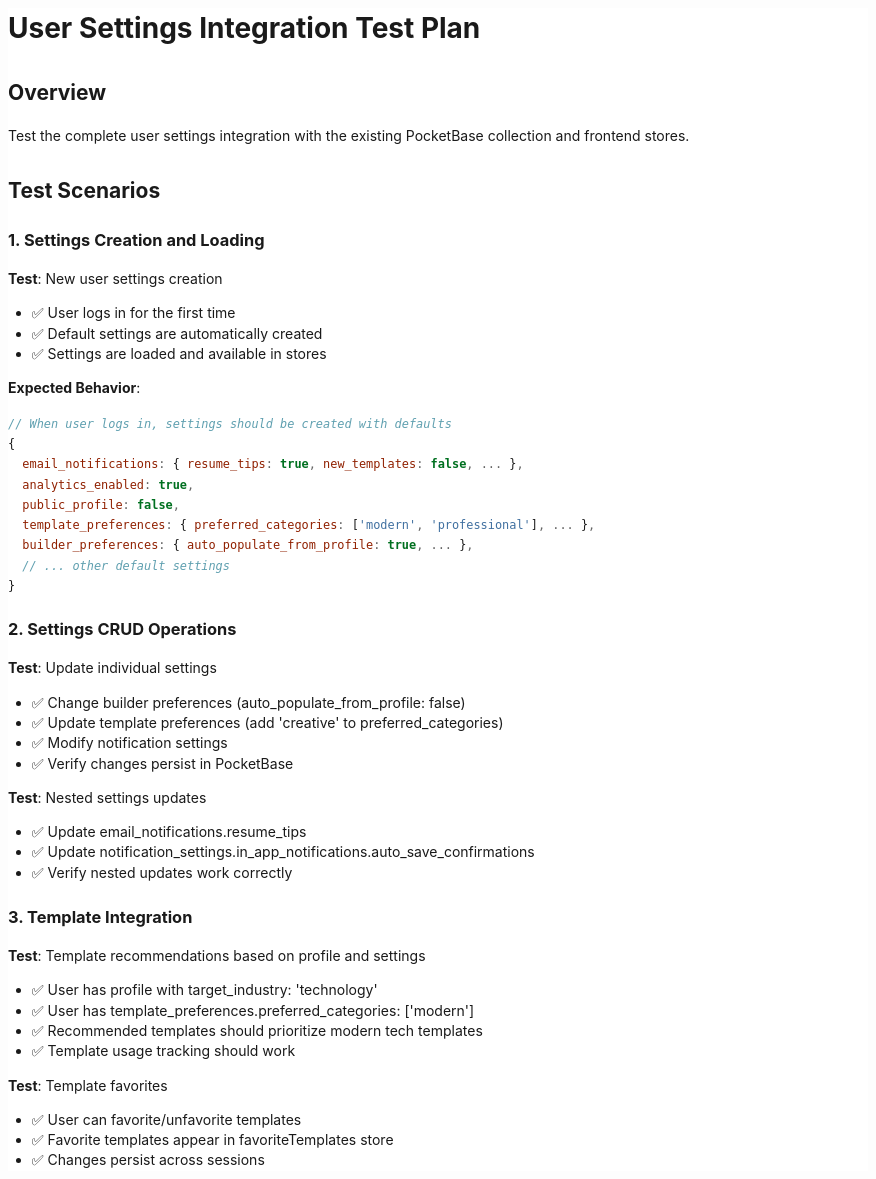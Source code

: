 # User Settings Integration Test Plan

## Overview
Test the complete user settings integration with the existing PocketBase collection and frontend stores.

## Test Scenarios

### 1. Settings Creation and Loading
**Test**: New user settings creation
- ✅ User logs in for the first time
- ✅ Default settings are automatically created
- ✅ Settings are loaded and available in stores

**Expected Behavior**:
```javascript
// When user logs in, settings should be created with defaults
{
  email_notifications: { resume_tips: true, new_templates: false, ... },
  analytics_enabled: true,
  public_profile: false,
  template_preferences: { preferred_categories: ['modern', 'professional'], ... },
  builder_preferences: { auto_populate_from_profile: true, ... },
  // ... other default settings
}
```

### 2. Settings CRUD Operations
**Test**: Update individual settings
- ✅ Change builder preferences (auto_populate_from_profile: false)
- ✅ Update template preferences (add 'creative' to preferred_categories)
- ✅ Modify notification settings
- ✅ Verify changes persist in PocketBase

**Test**: Nested settings updates
- ✅ Update email_notifications.resume_tips
- ✅ Update notification_settings.in_app_notifications.auto_save_confirmations
- ✅ Verify nested updates work correctly

### 3. Template Integration
**Test**: Template recommendations based on profile and settings
- ✅ User has profile with target_industry: 'technology'
- ✅ User has template_preferences.preferred_categories: ['modern']
- ✅ Recommended templates should prioritize modern tech templates
- ✅ Template usage tracking should work

**Test**: Template favorites
- ✅ User can favorite/unfavorite templates
- ✅ Favorite templates appear in favoriteTemplates store
- ✅ Changes persist across sessions
